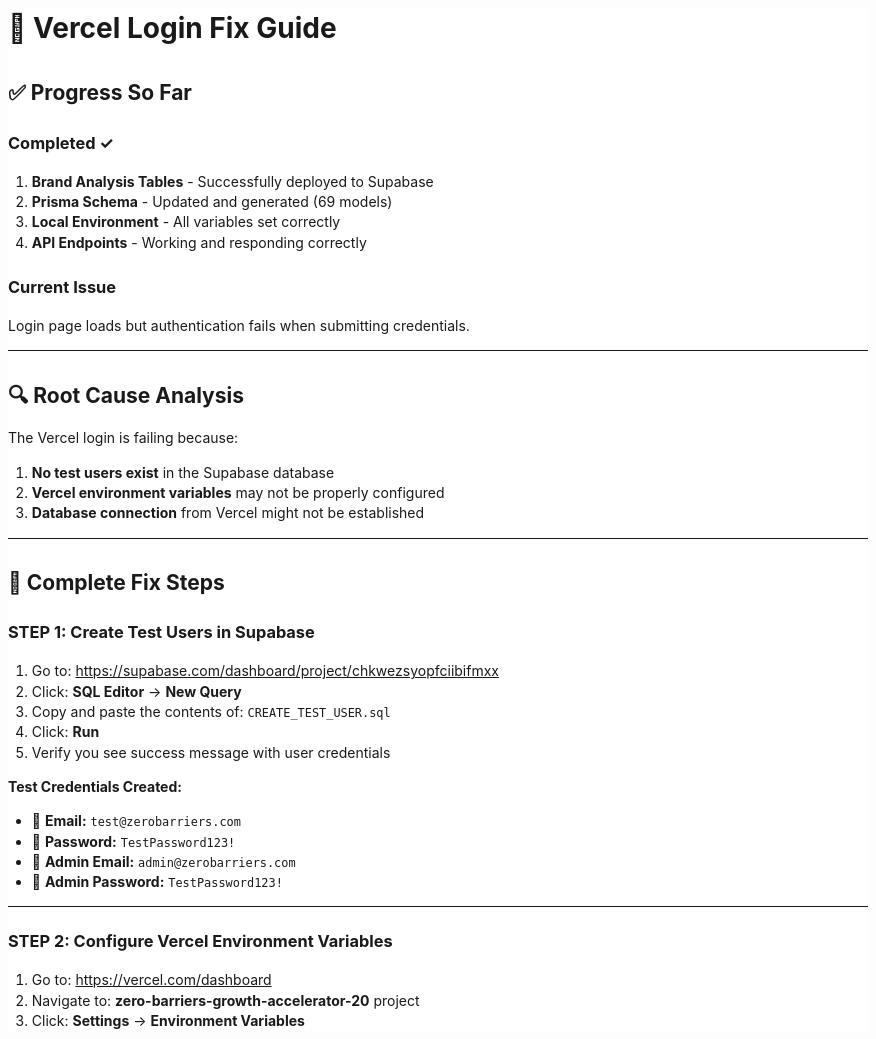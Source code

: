 # 🔧 Vercel Login Fix Guide

## ✅ Progress So Far

### Completed ✓

1. **Brand Analysis Tables** - Successfully deployed to Supabase
2. **Prisma Schema** - Updated and generated (69 models)
3. **Local Environment** - All variables set correctly
4. **API Endpoints** - Working and responding correctly

### Current Issue

Login page loads but authentication fails when submitting credentials.

---

## 🔍 Root Cause Analysis

The Vercel login is failing because:

1. **No test users exist** in the Supabase database
2. **Vercel environment variables** may not be properly configured
3. **Database connection** from Vercel might not be established

---

## 🚀 Complete Fix Steps

### **STEP 1: Create Test Users in Supabase**

1. Go to: https://supabase.com/dashboard/project/chkwezsyopfciibifmxx
2. Click: **SQL Editor** → **New Query**
3. Copy and paste the contents of: `CREATE_TEST_USER.sql`
4. Click: **Run**
5. Verify you see success message with user credentials

**Test Credentials Created:**

- 📧 **Email:** `test@zerobarriers.com`
- 🔑 **Password:** `TestPassword123!`
- 👑 **Admin Email:** `admin@zerobarriers.com`
- 🔑 **Admin Password:** `TestPassword123!`

---

### **STEP 2: Configure Vercel Environment Variables**

1. Go to: https://vercel.com/dashboard
2. Navigate to: **zero-barriers-growth-accelerator-20** project
3. Click: **Settings** → **Environment Variables**
